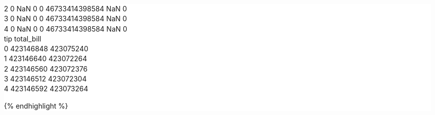 2    0               NaN    0     0  46733414398584       NaN     0   
3    0               NaN    0     0  46733414398584       NaN     0   
4    0               NaN    0     0  46733414398584       NaN     0   
         tip  total_bill  
0  423146848   423075240  
1  423146640   423072264  
2  423146560   423072376  
3  423146512   423072304  
4  423146592   423073264  

{% endhighlight %}
